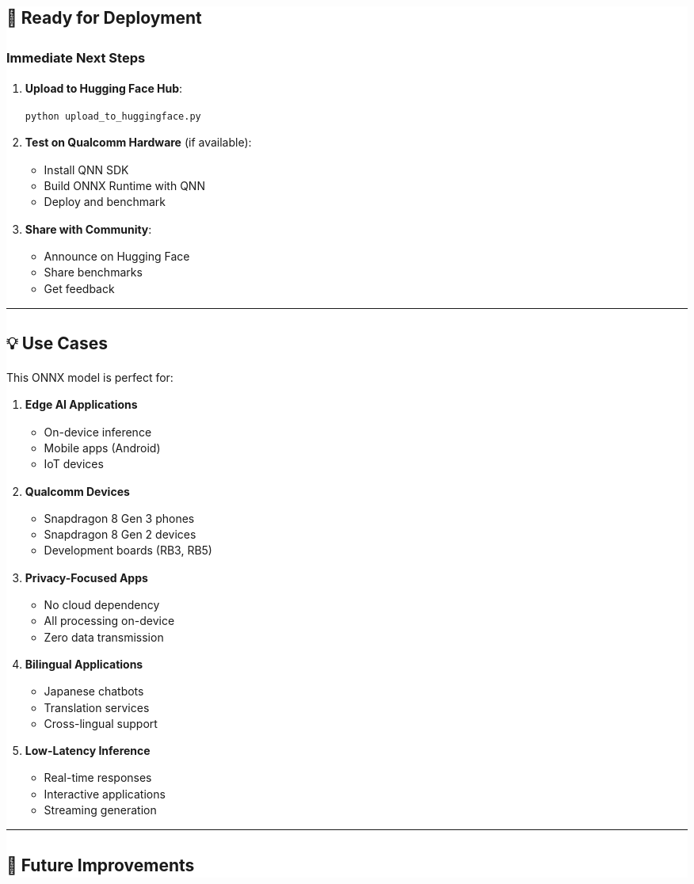 
## 🚀 Ready for Deployment

### Immediate Next Steps

1. **Upload to Hugging Face Hub**:
   ```bash
   python upload_to_huggingface.py
   ```

2. **Test on Qualcomm Hardware** (if available):
   - Install QNN SDK
   - Build ONNX Runtime with QNN
   - Deploy and benchmark

3. **Share with Community**:
   - Announce on Hugging Face
   - Share benchmarks
   - Get feedback

---

## 💡 Use Cases

This ONNX model is perfect for:

1. **Edge AI Applications**
   - On-device inference
   - Mobile apps (Android)
   - IoT devices

2. **Qualcomm Devices**
   - Snapdragon 8 Gen 3 phones
   - Snapdragon 8 Gen 2 devices
   - Development boards (RB3, RB5)

3. **Privacy-Focused Apps**
   - No cloud dependency
   - All processing on-device
   - Zero data transmission

4. **Bilingual Applications**
   - Japanese chatbots
   - Translation services
   - Cross-lingual support

5. **Low-Latency Inference**
   - Real-time responses
   - Interactive applications
   - Streaming generation

---

## 🔄 Future Improvements

